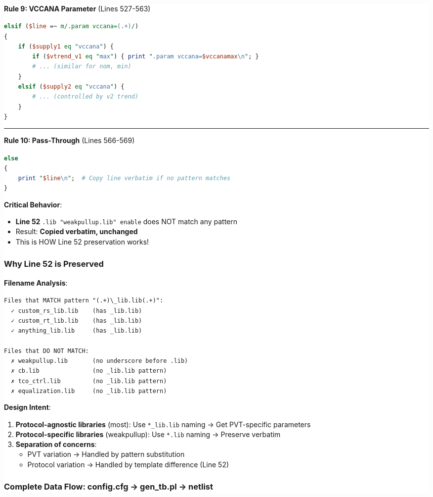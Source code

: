 
**Rule 9: VCCANA Parameter** (Lines 527-563)
```perl
elsif ($line =~ m/.param vccana=(.+)/)
{
    if ($supply1 eq "vccana") {
        if ($vtrend_v1 eq "max") { print ".param vccana=$vccanamax\n"; }
        # ... (similar for nom, min)
    }
    elsif ($supply2 eq "vccana") {
        # ... (controlled by v2 trend)
    }
}
```

---

**Rule 10: Pass-Through** (Lines 566-569)
```perl
else
{
    print "$line\n";  # Copy line verbatim if no pattern matches
}
```
**Critical Behavior**: 
- **Line 52** `.lib "weakpullup.lib" enable` does NOT match any pattern
- Result: **Copied verbatim, unchanged**
- This is HOW Line 52 preservation works!

### Why Line 52 is Preserved

**Filename Analysis**:
```
Files that MATCH pattern "(.+)\_lib.lib(.+)":
  ✓ custom_rs_lib.lib    (has _lib.lib)
  ✓ custom_rt_lib.lib    (has _lib.lib)
  ✓ anything_lib.lib     (has _lib.lib)

Files that DO NOT MATCH:
  ✗ weakpullup.lib       (no underscore before .lib)
  ✗ cb.lib               (no _lib.lib pattern)
  ✗ tco_ctrl.lib         (no _lib.lib pattern)
  ✗ equalization.lib     (no _lib.lib pattern)
```

**Design Intent**:
1. **Protocol-agnostic libraries** (most): Use `*_lib.lib` naming → Get PVT-specific parameters
2. **Protocol-specific libraries** (weakpullup): Use `*.lib` naming → Preserve verbatim
3. **Separation of concerns**: 
   - PVT variation → Handled by pattern substitution
   - Protocol variation → Handled by template difference (Line 52)

### Complete Data Flow: config.cfg → gen_tb.pl → netlist
